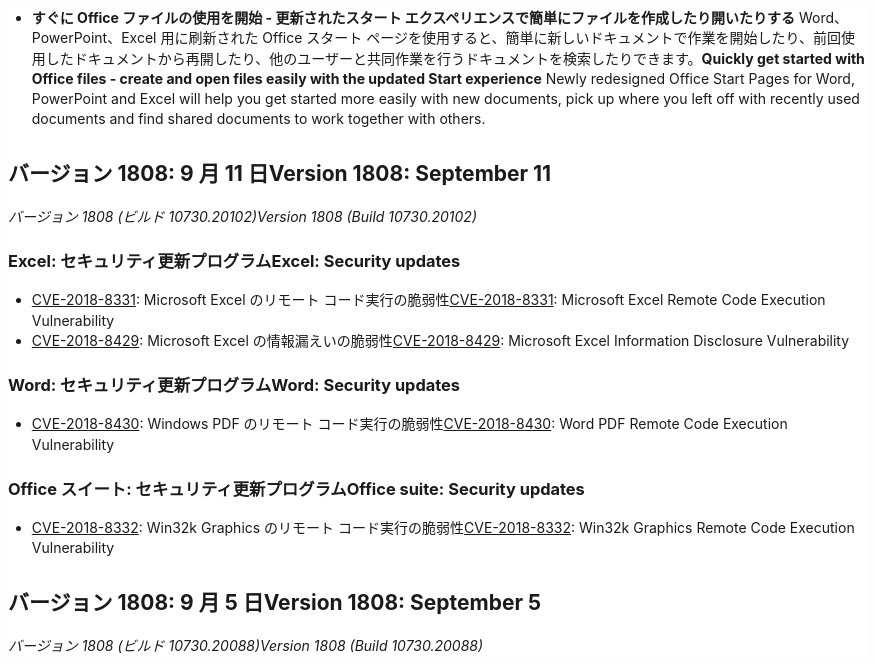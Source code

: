 - <span data-ttu-id="7b31e-279">**すぐに Office ファイルの使用を開始 - 更新されたスタート エクスペリエンスで簡単にファイルを作成したり開いたりする** Word、PowerPoint、Excel 用に刷新された Office スタート ページを使用すると、簡単に新しいドキュメントで作業を開始したり、前回使用したドキュメントから再開したり、他のユーザーと共同作業を行うドキュメントを検索したりできます。</span><span class="sxs-lookup"><span data-stu-id="7b31e-279">**Quickly get started with Office files - create and open files easily with the updated Start experience** Newly redesigned Office Start Pages for Word, PowerPoint and Excel will help you get started more easily with new documents, pick up where you left off with recently used documents and find shared documents to work together with others.</span></span>

## <a name="version-1808-september-11"></a><span data-ttu-id="7b31e-280">バージョン 1808: 9 月 11 日</span><span class="sxs-lookup"><span data-stu-id="7b31e-280">Version 1808: September 11</span></span>
<span data-ttu-id="7b31e-281">*バージョン 1808 (ビルド 10730.20102)*</span><span class="sxs-lookup"><span data-stu-id="7b31e-281">*Version 1808 (Build 10730.20102)*</span></span>

### <a name="excel-security-updates"></a><span data-ttu-id="7b31e-282">Excel: セキュリティ更新プログラム</span><span class="sxs-lookup"><span data-stu-id="7b31e-282">Excel: Security updates</span></span>
-   <span data-ttu-id="7b31e-283">[CVE-2018-8331](https://portal.msrc.microsoft.com/ja-JP/security-guidance/advisory/CVE-2018-8331): Microsoft Excel のリモート コード実行の脆弱性</span><span class="sxs-lookup"><span data-stu-id="7b31e-283">[CVE-2018-8331](https://portal.msrc.microsoft.com/ja-JP/security-guidance/advisory/CVE-2018-8331): Microsoft Excel Remote Code Execution Vulnerability</span></span>
-   <span data-ttu-id="7b31e-284">[CVE-2018-8429](https://portal.msrc.microsoft.com/ja-JP/security-guidance/advisory/CVE-2018-8429): Microsoft Excel の情報漏えいの脆弱性</span><span class="sxs-lookup"><span data-stu-id="7b31e-284">[CVE-2018-8429](https://portal.msrc.microsoft.com/ja-JP/security-guidance/advisory/CVE-2018-8429): Microsoft Excel Information Disclosure Vulnerability</span></span>

### <a name="word-security-updates"></a><span data-ttu-id="7b31e-285">Word: セキュリティ更新プログラム</span><span class="sxs-lookup"><span data-stu-id="7b31e-285">Word: Security updates</span></span>
-   <span data-ttu-id="7b31e-286">[CVE-2018-8430](https://portal.msrc.microsoft.com/ja-JP/security-guidance/advisory/CVE-2018-8430): Windows PDF のリモート コード実行の脆弱性</span><span class="sxs-lookup"><span data-stu-id="7b31e-286">[CVE-2018-8430](https://portal.msrc.microsoft.com/ja-JP/security-guidance/advisory/CVE-2018-8430): Word PDF Remote Code Execution Vulnerability</span></span>

### <a name="office-suite-security-updates"></a><span data-ttu-id="7b31e-287">Office スイート: セキュリティ更新プログラム</span><span class="sxs-lookup"><span data-stu-id="7b31e-287">Office suite: Security updates</span></span>
-   <span data-ttu-id="7b31e-288">[CVE-2018-8332](https://portal.msrc.microsoft.com/ja-JP/security-guidance/advisory/CVE-2018-8332): Win32k Graphics のリモート コード実行の脆弱性</span><span class="sxs-lookup"><span data-stu-id="7b31e-288">[CVE-2018-8332](https://portal.msrc.microsoft.com/ja-JP/security-guidance/advisory/CVE-2018-8332): Win32k Graphics Remote Code Execution Vulnerability</span></span>


## <a name="version-1808-september-5"></a><span data-ttu-id="7b31e-289">バージョン 1808: 9 月 5 日</span><span class="sxs-lookup"><span data-stu-id="7b31e-289">Version 1808: September 5</span></span>
<span data-ttu-id="7b31e-290">*バージョン 1808 (ビルド 10730.20088)*</span><span class="sxs-lookup"><span data-stu-id="7b31e-290">*Version 1808 (Build 10730.20088)*</span></span>
